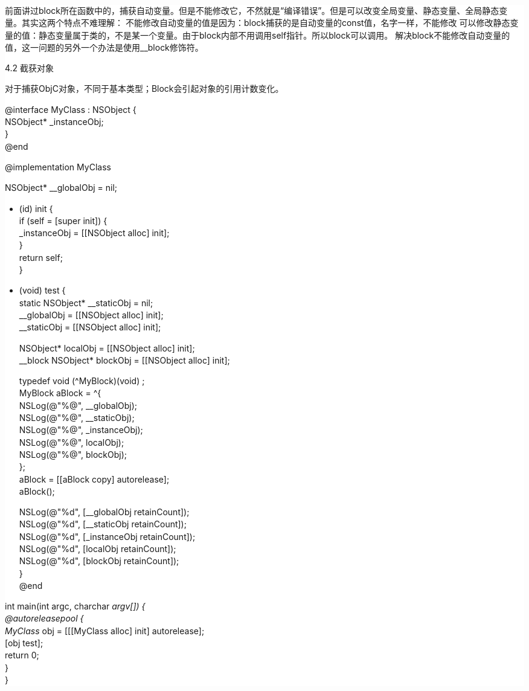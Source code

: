 前面讲过block所在函数中的，捕获自动变量。但是不能修改它，不然就是“编译错误”。但是可以改变全局变量、静态变量、全局静态变量。其实这两个特点不难理解：
不能修改自动变量的值是因为：block捕获的是自动变量的const值，名字一样，不能修改
可以修改静态变量的值：静态变量属于类的，不是某一个变量。由于block内部不用调用self指针。所以block可以调用。
解决block不能修改自动变量的值，这一问题的另外一个办法是使用__block修饰符。

4.2 截获对象

对于捕获ObjC对象，不同于基本类型；Block会引起对象的引用计数变化。

@interface MyClass : NSObject {  
    NSObject* _instanceObj;  
}  
@end  
  
@implementation MyClass  
  
NSObject* __globalObj = nil;  
  
- (id) init {  
    if (self = [super init]) {  
        _instanceObj = [[NSObject alloc] init];  
    }  
    return self;  
}  
  
- (void) test {  
    static NSObject* __staticObj = nil;  
    __globalObj = [[NSObject alloc] init];  
    __staticObj = [[NSObject alloc] init];  
  
    NSObject* localObj = [[NSObject alloc] init];  
    __block NSObject* blockObj = [[NSObject alloc] init];  
  
    typedef void (^MyBlock)(void) ;  
    MyBlock aBlock = ^{  
        NSLog(@"%@", __globalObj);  
        NSLog(@"%@", __staticObj);  
        NSLog(@"%@", _instanceObj);  
        NSLog(@"%@", localObj);  
        NSLog(@"%@", blockObj);  
    };  
    aBlock = [[aBlock copy] autorelease];  
    aBlock();  
  
    NSLog(@"%d", [__globalObj retainCount]);  
    NSLog(@"%d", [__staticObj retainCount]);  
    NSLog(@"%d", [_instanceObj retainCount]);  
    NSLog(@"%d", [localObj retainCount]);  
    NSLog(@"%d", [blockObj retainCount]);  
}  
@end  
  
int main(int argc, charchar *argv[]) {  
    @autoreleasepool {  
        MyClass* obj = [[[MyClass alloc] init] autorelease];  
        [obj test];  
        return 0;  
    }  
}  
